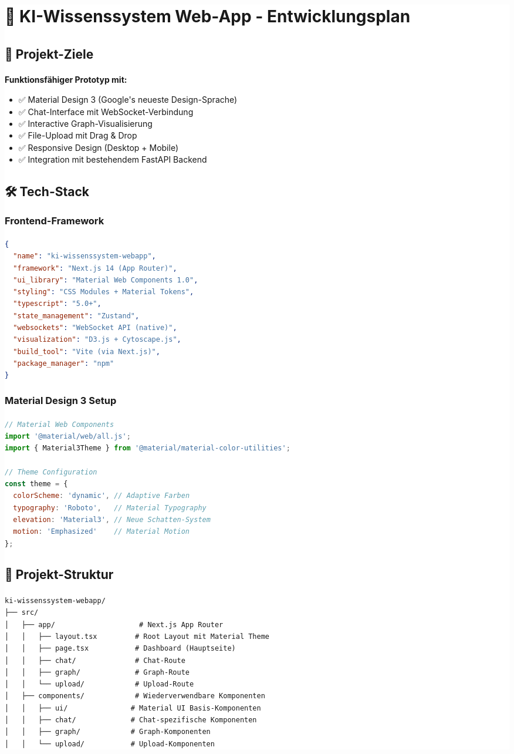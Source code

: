 # 🎨 KI-Wissenssystem Web-App - Entwicklungsplan

## 🎯 Projekt-Ziele

**Funktionsfähiger Prototyp mit:**
- ✅ Material Design 3 (Google's neueste Design-Sprache)
- ✅ Chat-Interface mit WebSocket-Verbindung
- ✅ Interactive Graph-Visualisierung 
- ✅ File-Upload mit Drag & Drop
- ✅ Responsive Design (Desktop + Mobile)
- ✅ Integration mit bestehendem FastAPI Backend

## 🛠️ Tech-Stack

### Frontend-Framework
```json
{
  "name": "ki-wissenssystem-webapp",
  "framework": "Next.js 14 (App Router)",
  "ui_library": "Material Web Components 1.0",
  "styling": "CSS Modules + Material Tokens",
  "typescript": "5.0+",
  "state_management": "Zustand",
  "websockets": "WebSocket API (native)",
  "visualization": "D3.js + Cytoscape.js",
  "build_tool": "Vite (via Next.js)",
  "package_manager": "npm"
}
```

### Material Design 3 Setup
```javascript
// Material Web Components
import '@material/web/all.js';
import { Material3Theme } from '@material/material-color-utilities';

// Theme Configuration
const theme = {
  colorScheme: 'dynamic', // Adaptive Farben
  typography: 'Roboto',   // Material Typography
  elevation: 'Material3', // Neue Schatten-System
  motion: 'Emphasized'    // Material Motion
};
```

## 📁 Projekt-Struktur

```
ki-wissenssystem-webapp/
├── src/
│   ├── app/                    # Next.js App Router
│   │   ├── layout.tsx         # Root Layout mit Material Theme
│   │   ├── page.tsx           # Dashboard (Hauptseite)
│   │   ├── chat/              # Chat-Route
│   │   ├── graph/             # Graph-Route
│   │   └── upload/            # Upload-Route
│   ├── components/            # Wiederverwendbare Komponenten
│   │   ├── ui/               # Material UI Basis-Komponenten
│   │   ├── chat/             # Chat-spezifische Komponenten
│   │   ├── graph/            # Graph-Komponenten
│   │   └── upload/           # Upload-Komponenten
```
